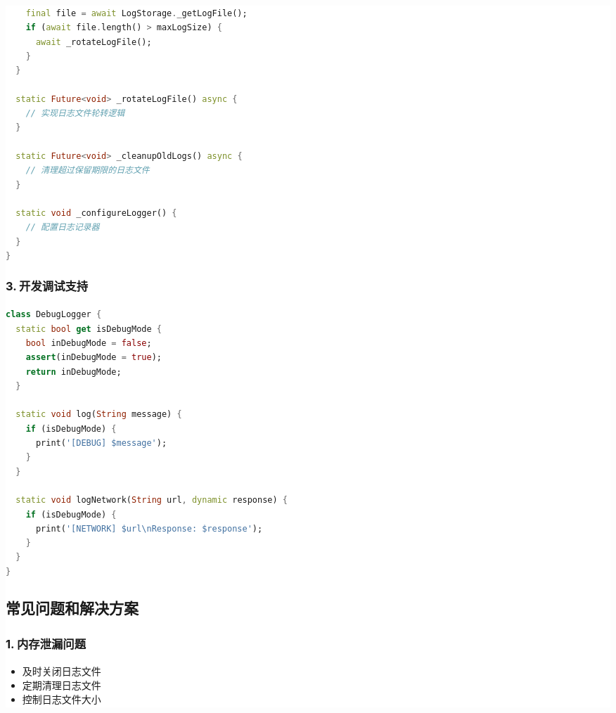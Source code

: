 ```dart
    final file = await LogStorage._getLogFile();
    if (await file.length() > maxLogSize) {
      await _rotateLogFile();
    }
  }

  static Future<void> _rotateLogFile() async {
    // 实现日志文件轮转逻辑
  }

  static Future<void> _cleanupOldLogs() async {
    // 清理超过保留期限的日志文件
  }

  static void _configureLogger() {
    // 配置日志记录器
  }
}
```

### 3. 开发调试支持

```dart
class DebugLogger {
  static bool get isDebugMode {
    bool inDebugMode = false;
    assert(inDebugMode = true);
    return inDebugMode;
  }

  static void log(String message) {
    if (isDebugMode) {
      print('[DEBUG] $message');
    }
  }

  static void logNetwork(String url, dynamic response) {
    if (isDebugMode) {
      print('[NETWORK] $url\nResponse: $response');
    }
  }
}
```

## 常见问题和解决方案

### 1. 内存泄漏问题

- 及时关闭日志文件
- 定期清理日志文件
- 控制日志文件大小
